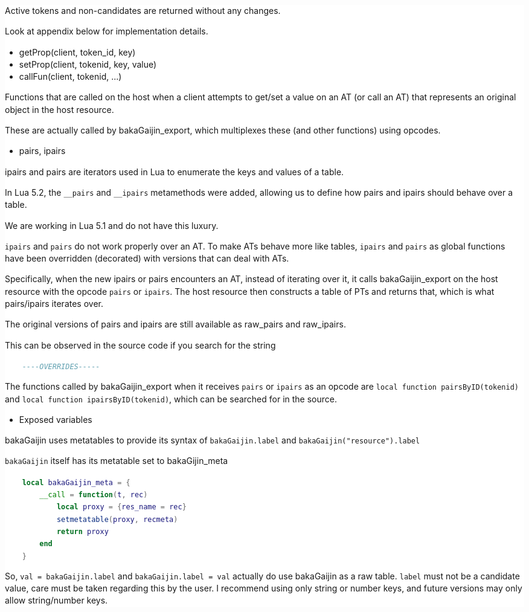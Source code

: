 Active tokens and non-candidates are returned without any changes.

Look at appendix below for implementation details.

* getProp(client, token_id, key)
* setProp(client, tokenid, key, value)
* callFun(client, tokenid, ...)

Functions that are called on the host when a client attempts to get/set a value on an AT (or call an AT) that represents an original object in the host resource.

These are actually called by bakaGaijin_export, which multiplexes these (and other functions) using opcodes.

* pairs, ipairs

ipairs and pairs are iterators used in Lua to enumerate the keys and values of a table.

In Lua 5.2, the `__pairs` and `__ipairs` metamethods were added, allowing us to define how pairs and ipairs should behave over a table.

We are working in Lua 5.1 and do not have this luxury.

`ipairs` and `pairs` do not work properly over an AT.
To make ATs behave more like tables, `ipairs` and `pairs` as global functions have been overridden (decorated) with versions that can deal with ATs.

Specifically, when the new ipairs or pairs encounters an AT, instead of iterating over it, it calls bakaGaijin_export on the host resource with the opcode `pairs` or `ipairs`. The host resource then constructs a table of PTs and returns that, which is what pairs/ipairs iterates over.

The original versions of pairs and ipairs are still available as raw_pairs and raw_ipairs.

This can be observed in the source code if you search for the string  
```lua
	----OVERRIDES-----
```
The functions called by bakaGaijin_export when it receives `pairs` or `ipairs` as an opcode are `local function pairsByID(tokenid)` and `local function ipairsByID(tokenid)`, which can be searched for in the source.

* Exposed variables

bakaGaijin uses metatables to provide its syntax of `bakaGaijin.label` and `bakaGaijin("resource").label`

`bakaGaijin` itself has its metatable set to bakaGijin_meta
```lua
	local bakaGaijin_meta = {
		__call = function(t, rec)
			local proxy = {res_name = rec}
			setmetatable(proxy, recmeta)
			return proxy
		end
	}
```
So, `val = bakaGaijin.label` and `bakaGaijin.label = val` actually do use bakaGaijin as a raw table. `label` must not be a candidate value, care must be taken regarding this by the user. I recommend using only string or number keys, and future versions may only allow string/number keys.
